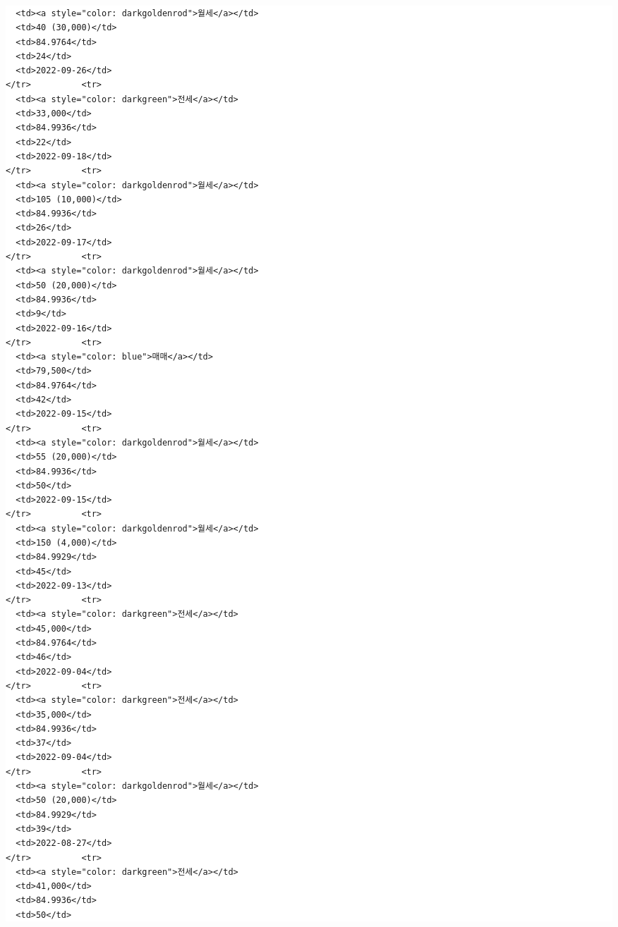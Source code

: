       <td><a style="color: darkgoldenrod">월세</a></td>
      <td>40 (30,000)</td>
      <td>84.9764</td>
      <td>24</td>
      <td>2022-09-26</td>
    </tr>          <tr>
      <td><a style="color: darkgreen">전세</a></td>
      <td>33,000</td>
      <td>84.9936</td>
      <td>22</td>
      <td>2022-09-18</td>
    </tr>          <tr>
      <td><a style="color: darkgoldenrod">월세</a></td>
      <td>105 (10,000)</td>
      <td>84.9936</td>
      <td>26</td>
      <td>2022-09-17</td>
    </tr>          <tr>
      <td><a style="color: darkgoldenrod">월세</a></td>
      <td>50 (20,000)</td>
      <td>84.9936</td>
      <td>9</td>
      <td>2022-09-16</td>
    </tr>          <tr>
      <td><a style="color: blue">매매</a></td>
      <td>79,500</td>
      <td>84.9764</td>
      <td>42</td>
      <td>2022-09-15</td>
    </tr>          <tr>
      <td><a style="color: darkgoldenrod">월세</a></td>
      <td>55 (20,000)</td>
      <td>84.9936</td>
      <td>50</td>
      <td>2022-09-15</td>
    </tr>          <tr>
      <td><a style="color: darkgoldenrod">월세</a></td>
      <td>150 (4,000)</td>
      <td>84.9929</td>
      <td>45</td>
      <td>2022-09-13</td>
    </tr>          <tr>
      <td><a style="color: darkgreen">전세</a></td>
      <td>45,000</td>
      <td>84.9764</td>
      <td>46</td>
      <td>2022-09-04</td>
    </tr>          <tr>
      <td><a style="color: darkgreen">전세</a></td>
      <td>35,000</td>
      <td>84.9936</td>
      <td>37</td>
      <td>2022-09-04</td>
    </tr>          <tr>
      <td><a style="color: darkgoldenrod">월세</a></td>
      <td>50 (20,000)</td>
      <td>84.9929</td>
      <td>39</td>
      <td>2022-08-27</td>
    </tr>          <tr>
      <td><a style="color: darkgreen">전세</a></td>
      <td>41,000</td>
      <td>84.9936</td>
      <td>50</td>